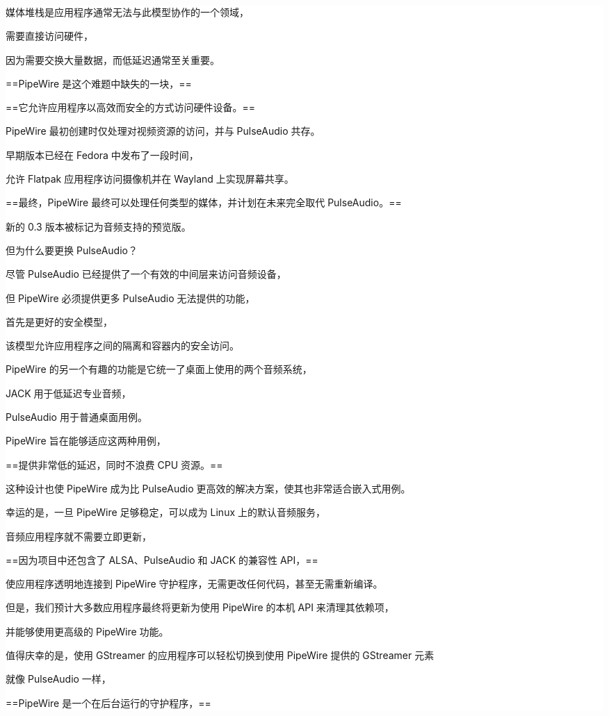 媒体堆栈是应用程序通常无法与此模型协作的一个领域，

需要直接访问硬件，

因为需要交换大量数据，而低延迟通常至关重要。

==PipeWire 是这个难题中缺失的一块，==

==它允许应用程序以高效而安全的方式访问硬件设备。==

PipeWire 最初创建时仅处理对视频资源的访问，并与 PulseAudio 共存。

早期版本已经在 Fedora 中发布了一段时间，

允许 Flatpak 应用程序访问摄像机并在 Wayland 上实现屏幕共享。

==最终，PipeWire 最终可以处理任何类型的媒体，并计划在未来完全取代 PulseAudio。==

新的 0.3 版本被标记为音频支持的预览版。



但为什么要更换 PulseAudio？

尽管 PulseAudio 已经提供了一个有效的中间层来访问音频设备，

但 PipeWire 必须提供更多 PulseAudio 无法提供的功能，

首先是更好的安全模型，

该模型允许应用程序之间的隔离和容器内的安全访问。



PipeWire 的另一个有趣的功能是它统一了桌面上使用的两个音频系统，

JACK 用于低延迟专业音频，

PulseAudio 用于普通桌面用例。

PipeWire 旨在能够适应这两种用例，

==提供非常低的延迟，同时不浪费 CPU 资源。==

这种设计也使 PipeWire 成为比 PulseAudio 更高效的解决方案，使其也非常适合嵌入式用例。



幸运的是，一旦 PipeWire 足够稳定，可以成为 Linux 上的默认音频服务，

音频应用程序就不需要立即更新，

==因为项目中还包含了 ALSA、PulseAudio 和 JACK 的兼容性 API，==

使应用程序透明地连接到 PipeWire 守护程序，无需更改任何代码，甚至无需重新编译。

但是，我们预计大多数应用程序最终将更新为使用 PipeWire 的本机 API 来清理其依赖项，

并能够使用更高级的 PipeWire 功能。

值得庆幸的是，使用 GStreamer 的应用程序可以轻松切换到使用 PipeWire 提供的 GStreamer 元素



就像 PulseAudio 一样，

==PipeWire 是一个在后台运行的守护程序，==
